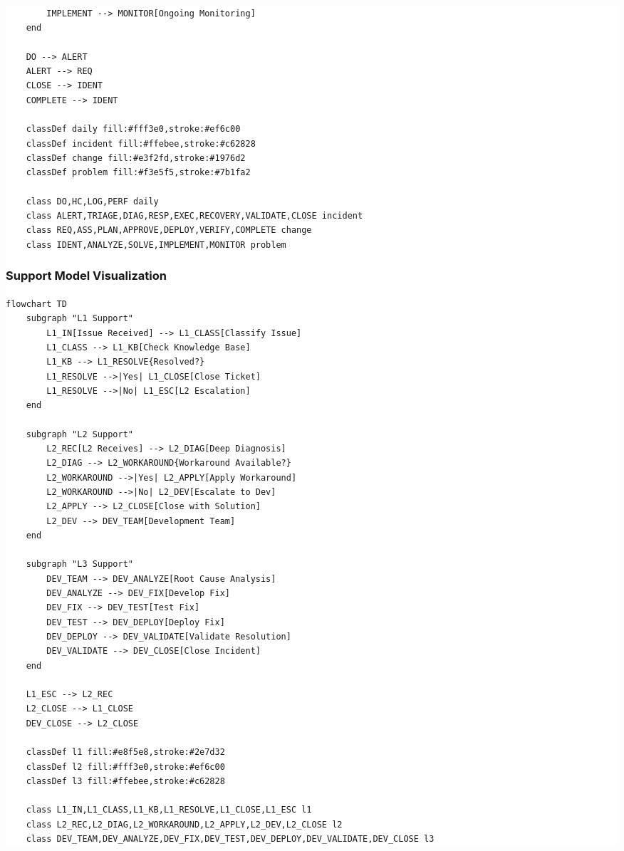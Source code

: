 ```mermaid
        IMPLEMENT --> MONITOR[Ongoing Monitoring]
    end
    
    DO --> ALERT
    ALERT --> REQ
    CLOSE --> IDENT
    COMPLETE --> IDENT
    
    classDef daily fill:#fff3e0,stroke:#ef6c00
    classDef incident fill:#ffebee,stroke:#c62828
    classDef change fill:#e3f2fd,stroke:#1976d2
    classDef problem fill:#f3e5f5,stroke:#7b1fa2
    
    class DO,HC,LOG,PERF daily
    class ALERT,TRIAGE,DIAG,RESP,EXEC,RECOVERY,VALIDATE,CLOSE incident
    class REQ,ASS,PLAN,APPROVE,DEPLOY,VERIFY,COMPLETE change
    class IDENT,ANALYZE,SOLVE,IMPLEMENT,MONITOR problem
```

### Support Model Visualization

```mermaid
flowchart TD
    subgraph "L1 Support"
        L1_IN[Issue Received] --> L1_CLASS[Classify Issue]
        L1_CLASS --> L1_KB[Check Knowledge Base]
        L1_KB --> L1_RESOLVE{Resolved?}
        L1_RESOLVE -->|Yes| L1_CLOSE[Close Ticket]
        L1_RESOLVE -->|No| L1_ESC[L2 Escalation]
    end
    
    subgraph "L2 Support"
        L2_REC[L2 Receives] --> L2_DIAG[Deep Diagnosis]
        L2_DIAG --> L2_WORKAROUND{Workaround Available?}
        L2_WORKAROUND -->|Yes| L2_APPLY[Apply Workaround]
        L2_WORKAROUND -->|No| L2_DEV[Escalate to Dev]
        L2_APPLY --> L2_CLOSE[Close with Solution]
        L2_DEV --> DEV_TEAM[Development Team]
    end
    
    subgraph "L3 Support"
        DEV_TEAM --> DEV_ANALYZE[Root Cause Analysis]
        DEV_ANALYZE --> DEV_FIX[Develop Fix]
        DEV_FIX --> DEV_TEST[Test Fix]
        DEV_TEST --> DEV_DEPLOY[Deploy Fix]
        DEV_DEPLOY --> DEV_VALIDATE[Validate Resolution]
        DEV_VALIDATE --> DEV_CLOSE[Close Incident]
    end
    
    L1_ESC --> L2_REC
    L2_CLOSE --> L1_CLOSE
    DEV_CLOSE --> L2_CLOSE
    
    classDef l1 fill:#e8f5e8,stroke:#2e7d32
    classDef l2 fill:#fff3e0,stroke:#ef6c00
    classDef l3 fill:#ffebee,stroke:#c62828
    
    class L1_IN,L1_CLASS,L1_KB,L1_RESOLVE,L1_CLOSE,L1_ESC l1
    class L2_REC,L2_DIAG,L2_WORKAROUND,L2_APPLY,L2_DEV,L2_CLOSE l2
    class DEV_TEAM,DEV_ANALYZE,DEV_FIX,DEV_TEST,DEV_DEPLOY,DEV_VALIDATE,DEV_CLOSE l3
```
